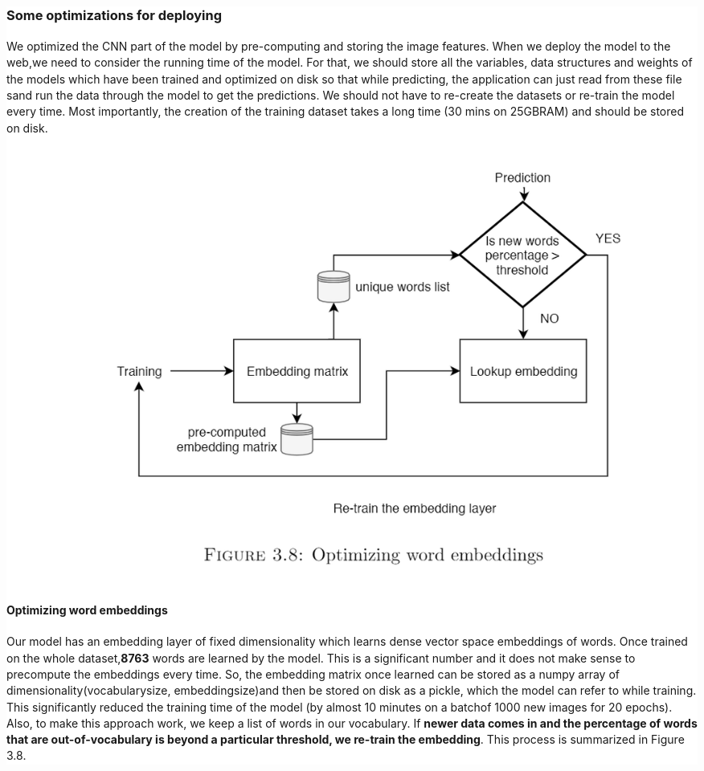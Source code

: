 
### Some optimizations for deploying

We  optimized  the  CNN  part  of  the  model  by  pre-computing  and  storing  the  image  features.   When  we  deploy  the  model  to  the  web,we  need  to  consider  the  running  time  of  the  model.   For  that,  we  should  store  all the variables, data structures and weights of the models which have been trained and optimized on disk so that while predicting, the application can just read from these file sand  run  the  data  through  the  model  to  get  the  predictions.   We  should  not  have  to re-create the datasets or re-train the model every time.  Most importantly, the creation of the training dataset takes a long time (30 mins on 25GBRAM) and should be stored on disk.

<img src='./images/diag10.png'>

#### Optimizing word embeddings

Our model has an embedding layer of fixed dimensionality which learns dense vector space embeddings of words. Once trained on the whole dataset,**8763** words are learned by the model.  This is a significant number and it does not make sense to precompute the embeddings every time.  So, the embedding matrix once learned can be stored as a numpy array of dimensionality(vocabularysize, embeddingsize)and then be stored on disk as a pickle, which the model can refer to while training.  This significantly reduced the training time of the model (by almost 10 minutes on a batchof 1000 new images for 20 epochs).  Also, to make this approach work, we keep a list of words in our vocabulary.  If **newer data comes in and the percentage of words that are out-of-vocabulary is beyond a particular threshold, we re-train the embedding**.  This process is summarized in Figure 3.8.
